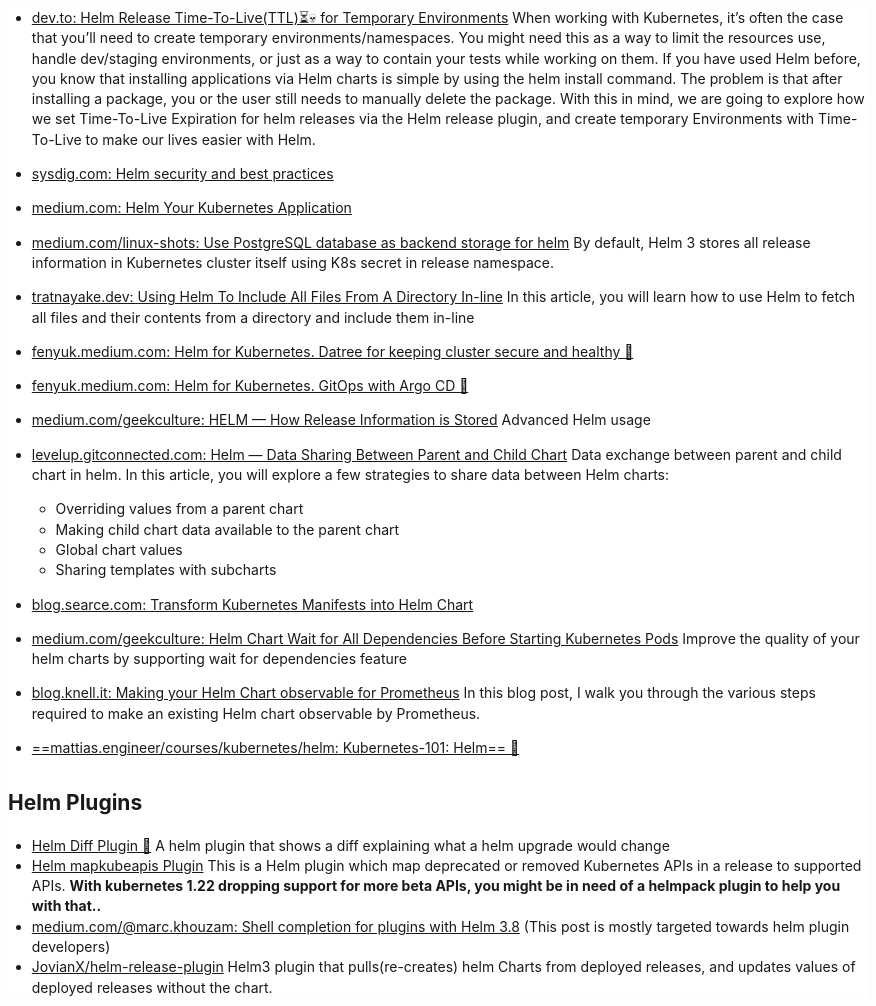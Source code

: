 - [dev.to: Helm Release Time-To-Live(TTL)⏳💀 for Temporary Environments](https://dev.to/rtpro/helm-release-time-to-livettl-for-temporary-environments-1239) When working with Kubernetes, it’s often the case that you’ll need to create temporary environments/namespaces. You might need this as a way to limit the resources use, handle dev/staging environments, or just as a way to contain your tests while working on them. If you have used Helm before, you know that installing applications via Helm charts is simple by using the helm install command. The problem is that after installing a package, you or the user still needs to manually delete the package. With this in mind, we are going to explore how we set Time-To-Live Expiration for helm releases via the Helm release plugin, and create temporary Environments with Time-To-Live to make our lives easier with Helm.
- [sysdig.com: Helm security and best practices](https://sysdig.com/blog/how-to-secure-helm/)
- [medium.com: Helm Your Kubernetes Application](https://medium.com/zeals-tech-blog/helm-your-kubernetes-application-7af6293bcfcf)
- [medium.com/linux-shots: Use PostgreSQL database as backend storage for helm](https://medium.com/linux-shots/use-postgresql-as-backend-storage-for-helm-de407cd9c43) By default, Helm 3 stores all release information in Kubernetes cluster itself using K8s secret in release namespace.
- [tratnayake.dev: Using Helm To Include All Files From A Directory In-line](https://tratnayake.dev/helm-include-all-files-from-directory-in-line) In this article, you will learn how to use Helm to fetch all files and their contents from a directory and include them in-line
- [fenyuk.medium.com: Helm for Kubernetes. Datree for keeping cluster secure and healthy 🌟](https://fenyuk.medium.com/helm-for-kubernetes-datree-for-keeping-cluster-secure-and-healthy-6fbd10f0d958)
- [fenyuk.medium.com: Helm for Kubernetes. GitOps with Argo CD 🌟](https://fenyuk.medium.com/helm-for-kubernetes-gitops-with-argo-cd-c8f80330596)
- [medium.com/geekculture: HELM — How Release Information is Stored](https://medium.com/geekculture/helm-how-release-information-is-stored-778d7f0b7498) Advanced Helm usage
- [levelup.gitconnected.com: Helm — Data Sharing Between Parent and Child Chart](https://levelup.gitconnected.com/helm-data-sharing-between-parent-and-child-chart-c4487a452d4e) Data exchange between parent and child chart in helm. In this article, you will explore a few strategies to share data between Helm charts:
    - Overriding values from a parent chart
    - Making child chart data available to the parent chart
    - Global chart values
    - Sharing templates with subcharts

- [blog.searce.com: Transform Kubernetes Manifests into Helm Chart](https://blog.searce.com/transform-kubernetes-manifests-into-helm-chart-f3d100688423)
- [medium.com/geekculture: Helm Chart Wait for All Dependencies Before Starting Kubernetes Pods](https://medium.com/geekculture/helm-chart-wait-for-all-dependencies-before-starting-kubernetes-pods-cc0a3ddbf02b) Improve the quality of your helm charts by supporting wait for dependencies feature
- [blog.knell.it: Making your Helm Chart observable for Prometheus](https://blog.knell.it/making-your-helm-chart-observable-for-prometheus/) In this blog post, I walk you through the various steps required to make an existing Helm chart observable by Prometheus.
- [==mattias.engineer/courses/kubernetes/helm: Kubernetes-101: Helm== 🌟](https://mattias.engineer/courses/kubernetes/helm/)

## Helm Plugins

- [Helm Diff Plugin 🌟](https://github.com/databus23/helm-diff) A helm plugin that shows a diff explaining what a helm upgrade would change
- [Helm mapkubeapis Plugin](https://github.com/helm/helm-mapkubeapis) This is a Helm plugin which map deprecated or removed Kubernetes APIs in a release to supported APIs. __With kubernetes 1.22 dropping support for more beta APIs, you might be in need of a helmpack plugin to help you with that..__
- [medium.com/@marc.khouzam: Shell completion for plugins with Helm 3.8](https://medium.com/@marc.khouzam/shell-completion-for-plugins-with-helm-3-8-7cb001012a54) (This post is mostly targeted towards helm plugin developers)
- [JovianX/helm-release-plugin](https://github.com/JovianX/helm-release-plugin) Helm3 plugin that pulls(re-creates) helm Charts from deployed releases, and updates values of deployed releases without the chart.
